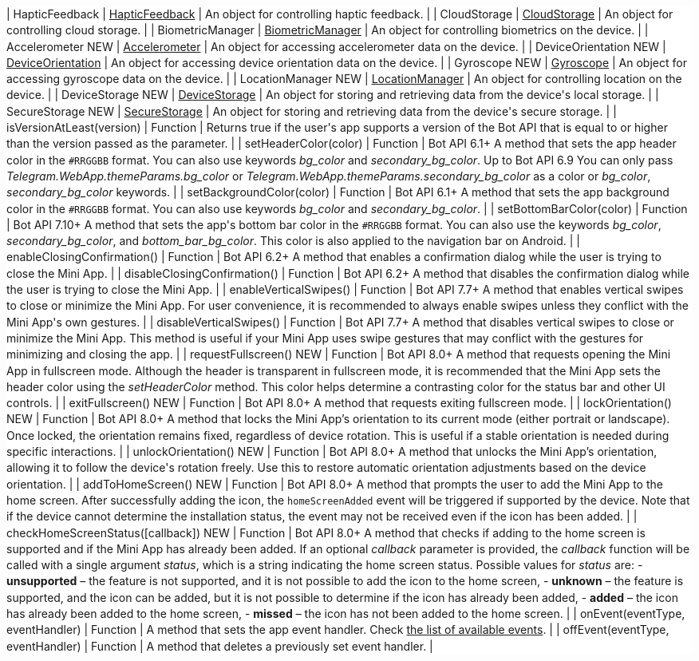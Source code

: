 | HapticFeedback | [HapticFeedback](https://core.telegram.org/bots/webapps#hapticfeedback) | An object for controlling haptic feedback. |
| CloudStorage | [CloudStorage](https://core.telegram.org/bots/webapps#cloudstorage) | An object for controlling cloud storage. |
| BiometricManager | [BiometricManager](https://core.telegram.org/bots/webapps#biometricmanager) | An object for controlling biometrics on the device. |
| Accelerometer NEW | [Accelerometer](https://core.telegram.org/bots/webapps#accelerometer) | An object for accessing accelerometer data on the device. |
| DeviceOrientation NEW | [DeviceOrientation](https://core.telegram.org/bots/webapps#deviceorientation) | An object for accessing device orientation data on the device. |
| Gyroscope NEW | [Gyroscope](https://core.telegram.org/bots/webapps#gyroscope) | An object for accessing gyroscope data on the device. |
| LocationManager NEW | [LocationManager](https://core.telegram.org/bots/webapps#locationmanager) | An object for controlling location on the device. |
| DeviceStorage NEW | [DeviceStorage](https://core.telegram.org/bots/webapps#devicestorage) | An object for storing and retrieving data from the device's local storage. |
| SecureStorage NEW | [SecureStorage](https://core.telegram.org/bots/webapps#securestorage) | An object for storing and retrieving data from the device's secure storage. |
| isVersionAtLeast(version) | Function | Returns true if the user's app supports a version of the Bot API that is equal to or higher than the version passed as the parameter. |
| setHeaderColor(color) | Function | Bot API 6.1+ A method that sets the app header color in the `#RRGGBB` format. You can also use keywords _bg\_color_ and _secondary\_bg\_color_. Up to Bot API 6.9 You can only pass _Telegram.WebApp.themeParams.bg\_color_ or _Telegram.WebApp.themeParams.secondary\_bg\_color_ as a color or _bg\_color_, _secondary\_bg\_color_ keywords. |
| setBackgroundColor(color) | Function | Bot API 6.1+ A method that sets the app background color in the `#RRGGBB` format. You can also use keywords _bg\_color_ and _secondary\_bg\_color_. |
| setBottomBarColor(color) | Function | Bot API 7.10+ A method that sets the app's bottom bar color in the `#RRGGBB` format. You can also use the keywords _bg\_color_, _secondary\_bg\_color_, and _bottom\_bar\_bg\_color_. This color is also applied to the navigation bar on Android. |
| enableClosingConfirmation() | Function | Bot API 6.2+ A method that enables a confirmation dialog while the user is trying to close the Mini App. |
| disableClosingConfirmation() | Function | Bot API 6.2+ A method that disables the confirmation dialog while the user is trying to close the Mini App. |
| enableVerticalSwipes() | Function | Bot API 7.7+ A method that enables vertical swipes to close or minimize the Mini App. For user convenience, it is recommended to always enable swipes unless they conflict with the Mini App's own gestures. |
| disableVerticalSwipes() | Function | Bot API 7.7+ A method that disables vertical swipes to close or minimize the Mini App. This method is useful if your Mini App uses swipe gestures that may conflict with the gestures for minimizing and closing the app. |
| requestFullscreen() NEW | Function | Bot API 8.0+ A method that requests opening the Mini App in fullscreen mode. Although the header is transparent in fullscreen mode, it is recommended that the Mini App sets the header color using the _setHeaderColor_ method. This color helps determine a contrasting color for the status bar and other UI controls. |
| exitFullscreen() NEW | Function | Bot API 8.0+ A method that requests exiting fullscreen mode. |
| lockOrientation() NEW | Function | Bot API 8.0+ A method that locks the Mini App’s orientation to its current mode (either portrait or landscape). Once locked, the orientation remains fixed, regardless of device rotation. This is useful if a stable orientation is needed during specific interactions. |
| unlockOrientation() NEW | Function | Bot API 8.0+ A method that unlocks the Mini App’s orientation, allowing it to follow the device's rotation freely. Use this to restore automatic orientation adjustments based on the device orientation. |
| addToHomeScreen() NEW | Function | Bot API 8.0+ A method that prompts the user to add the Mini App to the home screen. After successfully adding the icon, the `homeScreenAdded` event will be triggered if supported by the device. Note that if the device cannot determine the installation status, the event may not be received even if the icon has been added. |
| checkHomeScreenStatus([callback]) NEW | Function | Bot API 8.0+ A method that checks if adding to the home screen is supported and if the Mini App has already been added. If an optional _callback_ parameter is provided, the _callback_ function will be called with a single argument _status_, which is a string indicating the home screen status. Possible values for _status_ are: - **unsupported** – the feature is not supported, and it is not possible to add the icon to the home screen, - **unknown** – the feature is supported, and the icon can be added, but it is not possible to determine if the icon has already been added, - **added** – the icon has already been added to the home screen, - **missed** – the icon has not been added to the home screen. |
| onEvent(eventType, eventHandler) | Function | A method that sets the app event handler. Check [the list of available events](https://core.telegram.org/bots/webapps#events-available-for-mini-apps). |
| offEvent(eventType, eventHandler) | Function | A method that deletes a previously set event handler. |